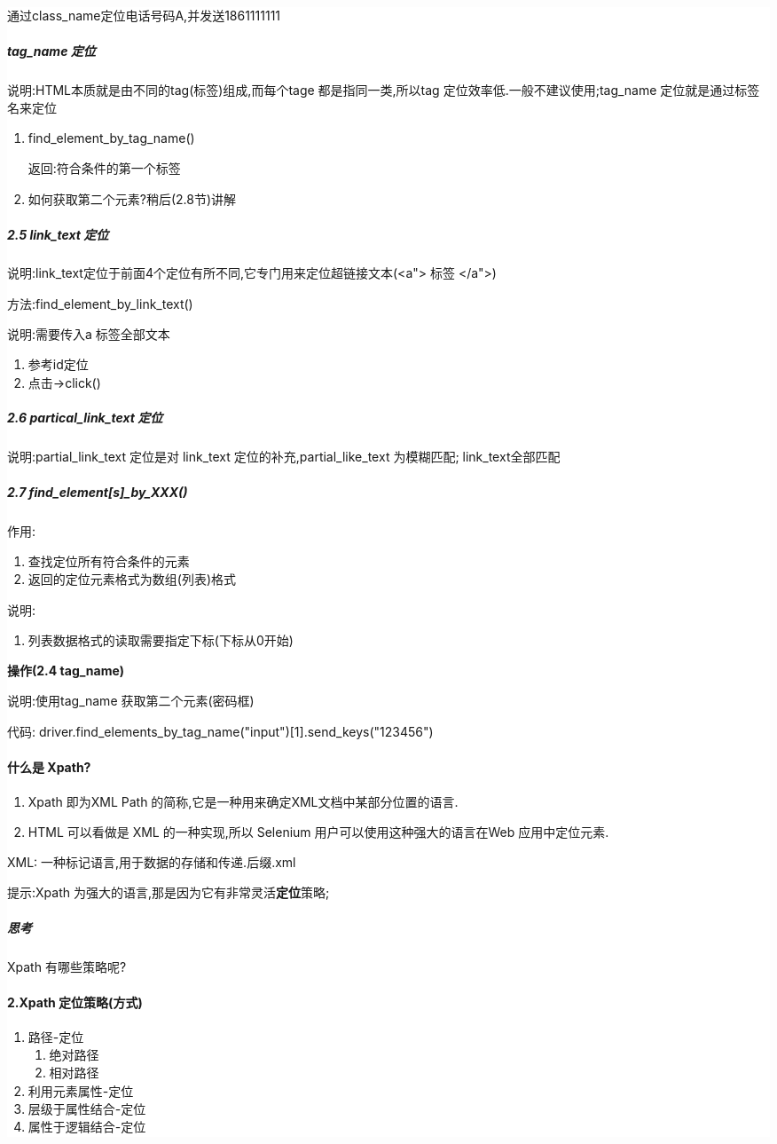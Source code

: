 通过class_name定位电话号码A,并发送1861111111

##### tag_name 定位

说明:HTML本质就是由不同的tag(标签)组成,而每个tage 都是指同一类,所以tag 定位效率低.一般不建议使用;tag_name 定位就是通过标签名来定位

1. find_element_by_tag_name()

   返回:符合条件的第一个标签

2. 如何获取第二个元素?稍后(2.8节)讲解

##### 2.5 link_text 定位

说明:link_text定位于前面4个定位有所不同,它专门用来定位超链接文本(<a"> 标签 </a">)

方法:find_element_by_link_text()

说明:需要传入a 标签全部文本

1. 参考id定位
2. 点击->click()

##### 2.6 partical_link_text 定位

说明:partial_link_text 定位是对 link_text 定位的补充,partial_like_text 为模糊匹配; link_text全部匹配

##### 2.7 find_element[s]_by_XXX()

作用:

1. 查找定位所有符合条件的元素
2. 返回的定位元素格式为数组(列表)格式

说明:

1. 列表数据格式的读取需要指定下标(下标从0开始)

**操作(2.4 tag_name)**

说明:使用tag_name 获取第二个元素(密码框)

代码: driver.find_elements_by_tag_name("input")[1].send_keys("123456")

#### 什么是 Xpath?

1. Xpath 即为XML Path 的简称,它是一种用来确定XML文档中某部分位置的语言.

2. HTML 可以看做是 XML 的一种实现,所以 Selenium 用户可以使用这种强大的语言在Web 应用中定位元素.

XML: 一种标记语言,用于数据的存储和传递.后缀.xml

提示:Xpath 为强大的语言,那是因为它有非常灵活**定位**策略;

##### 思考

Xpath 有哪些策略呢?

#### 2.Xpath 定位策略(方式)

1. 路径-定位
   1. 绝对路径
   2. 相对路径
2. 利用元素属性-定位
3. 层级于属性结合-定位
4. 属性于逻辑结合-定位
